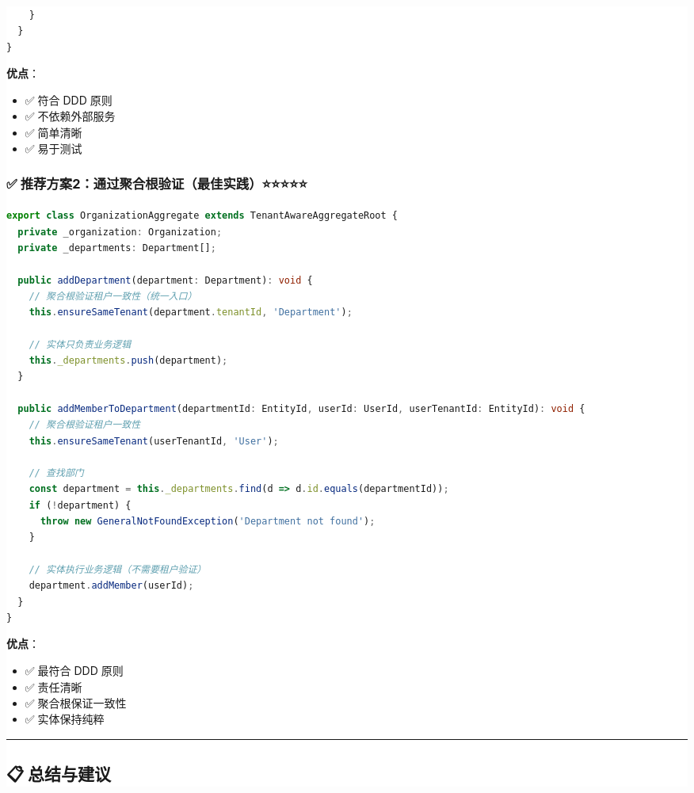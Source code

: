 ```typescript
    }
  }
}
```

**优点**：

- ✅ 符合 DDD 原则
- ✅ 不依赖外部服务
- ✅ 简单清晰
- ✅ 易于测试

### ✅ 推荐方案2：通过聚合根验证（最佳实践）⭐⭐⭐⭐⭐

```typescript
export class OrganizationAggregate extends TenantAwareAggregateRoot {
  private _organization: Organization;
  private _departments: Department[];
  
  public addDepartment(department: Department): void {
    // 聚合根验证租户一致性（统一入口）
    this.ensureSameTenant(department.tenantId, 'Department');
    
    // 实体只负责业务逻辑
    this._departments.push(department);
  }
  
  public addMemberToDepartment(departmentId: EntityId, userId: UserId, userTenantId: EntityId): void {
    // 聚合根验证租户一致性
    this.ensureSameTenant(userTenantId, 'User');
    
    // 查找部门
    const department = this._departments.find(d => d.id.equals(departmentId));
    if (!department) {
      throw new GeneralNotFoundException('Department not found');
    }
    
    // 实体执行业务逻辑（不需要租户验证）
    department.addMember(userId);
  }
}
```

**优点**：

- ✅ 最符合 DDD 原则
- ✅ 责任清晰
- ✅ 聚合根保证一致性
- ✅ 实体保持纯粹

---

## 📋 总结与建议
